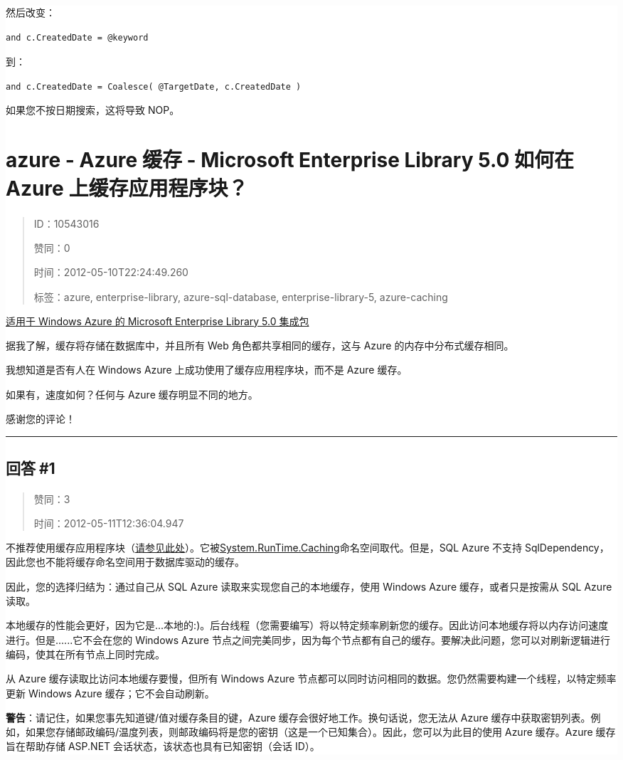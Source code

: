 然后改变：

```
and c.CreatedDate = @keyword 
```

到：

```
and c.CreatedDate = Coalesce( @TargetDate, c.CreatedDate ) 
```

如果您不按日期搜索，这将导致 NOP。

# azure - Azure 缓存 - Microsoft Enterprise Library 5.0 如何在 Azure 上缓存应用程序块？

> ID：10543016
> 
> 赞同：0
> 
> 时间：2012-05-10T22:24:49.260
> 
> 标签：azure, enterprise-library, azure-sql-database, enterprise-library-5, azure-caching

[适用于 Windows Azure 的 Microsoft Enterprise Library 5.0 集成包](http://www.microsoft.com/en-us/download/details.aspx?id=28189)

据我了解，缓存将存储在数据库中，并且所有 Web 角色都共享相同的缓存，这与 Azure 的内存中分布式缓存相同。

我想知道是否有人在 Windows Azure 上成功使用了缓存应用程序块，而不是 Azure 缓存。

如果有，速度如何？任何与 Azure 缓存明显不同的地方。

感谢您的评论！

* * *

## 回答 #1

> 赞同：3
> 
> 时间：2012-05-11T12:36:04.947

不推荐使用缓存应用程序块（[请参见此处](http://msdn.microsoft.com/en-us/library/ff664753%28v=PandP.50%29.aspx)）。它被[System.RunTime.Caching](http://msdn.microsoft.com/en-us/library/dd985642)命名空间取代。但是，SQL Azure 不支持 SqlDependency，因此您也不能将缓存命名空间用于数据库驱动的缓存。

因此，您的选择归结为：通过自己从 SQL Azure 读取来实现您自己的本地缓存，使用 Windows Azure 缓存，或者只是按需从 SQL Azure 读取。

本地缓存的性能会更好，因为它是...本地的:)。后台线程（您需要编写）将以特定频率刷新您的缓存。因此访问本地缓存将以内存访问速度进行。但是......它不会在您的 Windows Azure 节点之间完美同步，因为每个节点都有自己的缓存。要解决此问题，您可以对刷新逻辑进行编码，使其在所有节点上同时完成。

从 Azure 缓存读取比访问本地缓存要慢，但所有 Windows Azure 节点都可以同时访问相同的数据。您仍然需要构建一个线程，以特定频率更新 Windows Azure 缓存；它不会自动刷新。

**警告**：请记住，如果您事先知道键/值对缓存条目的键，Azure 缓存会很好地工作。换句话说，您无法从 Azure 缓存中获取密钥列表。例如，如果您存储邮政编码/温度列表，则邮政编码将是您的密钥（这是一个已知集合）。因此，您可以为此目的使用 Azure 缓存。Azure 缓存旨在帮助存储 ASP.NET 会话状态，该状态也具有已知密钥（会话 ID）。
